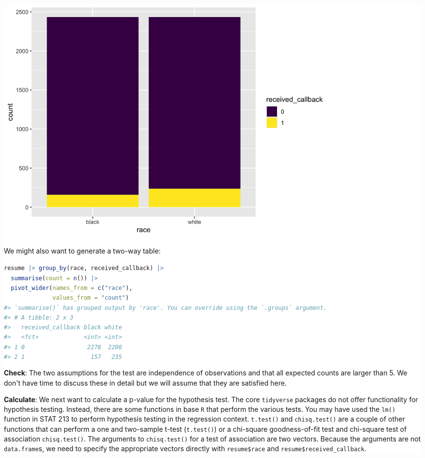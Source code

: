 <img src="15-connections_files/figure-html/unnamed-chunk-3-1.png" width="672" />

We might also want to generate a two-way table:


```r
resume |> group_by(race, received_callback) |>
  summarise(count = n()) |>
  pivot_wider(names_from = c("race"),
              values_from = "count")
#> `summarise()` has grouped output by 'race'. You can override using the `.groups` argument.
#> # A tibble: 2 x 3
#>   received_callback black white
#>   <fct>             <int> <int>
#> 1 0                  2278  2200
#> 2 1                   157   235
```

__Check__: The two assumptions for the test are independence of observations and that all expected counts are larger than 5. We don't have time to discuss these in detail but we will assume that they are satisfied here.

__Calculate__: We next want to calculate a p-value for the hypothesis test. The core `tidyverse` packages do not offer functionality for hypothesis testing. Instead, there are some functions in base `R` that perform the various tests. You may have used the `lm()` function in STAT 213 to perform hypothesis testing in the regression context. `t.test()` and `chisq.test()` are a couple of other functions that can perform a one and two-sample t-test (`t.test()`) or a chi-square goodness-of-fit test and chi-square test of association `chisq.test()`. 
The arguments to `chisq.test()` for a test of association are two vectors. Because the arguments are not `data.frame`s, we need to specify the appropriate vectors directly with `resume$race` and `resume$received_callback`.
